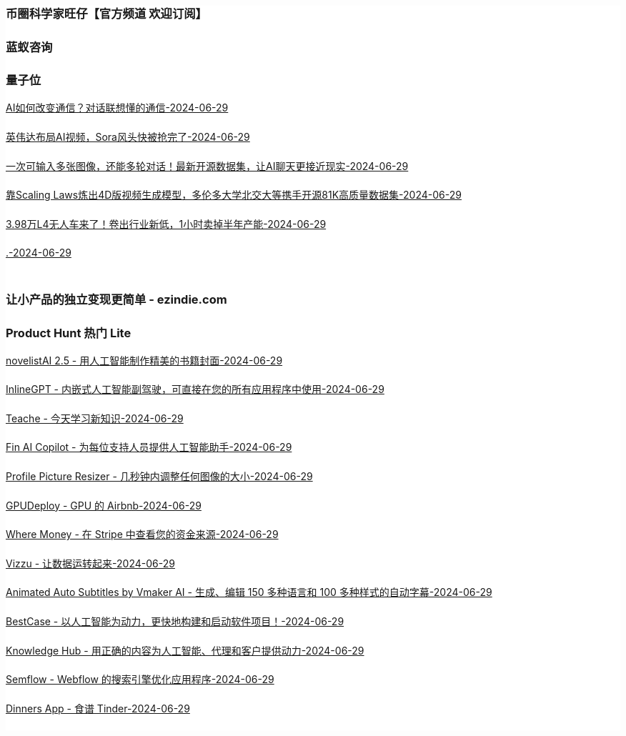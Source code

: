 





###  币圈科学家旺仔【官方频道 欢迎订阅】







###  蓝蚁咨询







###  量子位

<a target=_blank rel=nofollow href="https://www.qbitai.com/2024/06/160884.html" >AI如何改变通信？对话联想懂的通信-2024-06-29</a><br/><br/><a target=_blank rel=nofollow href="https://www.qbitai.com/2024/06/160834.html" >英伟达布局AI视频，Sora风头快被抢完了-2024-06-29</a><br/><br/><a target=_blank rel=nofollow href="https://www.qbitai.com/2024/06/160801.html" >一次可输入多张图像，还能多轮对话！最新开源数据集，让AI聊天更接近现实-2024-06-29</a><br/><br/><a target=_blank rel=nofollow href="https://www.qbitai.com/2024/06/160772.html" >靠Scaling Laws炼出4D版视频生成模型，多伦多大学北交大等携手开源81K高质量数据集-2024-06-29</a><br/><br/><a target=_blank rel=nofollow href="https://www.qbitai.com/2024/06/160705.html" >3.98万L4无人车来了！卷出行业新低，1小时卖掉半年产能-2024-06-29</a><br/><br/><a target=_blank rel=nofollow href="https://www.intel.cn/content/www/cn/zh/events/accelerate-with-xeon.html?bu=brand" >.-2024-06-29</a><br/><br/>





###  让小产品的独立变现更简单 - ezindie.com







###  Product Hunt 热门 Lite

<a target=_blank rel=nofollow href="https://novelistai.com/" >novelistAI 2.5 - 用人工智能制作精美的书籍封面-2024-06-29</a><br/><br/><a target=_blank rel=nofollow href="https://inlinegpt.com/" >InlineGPT - 内嵌式人工智能副驾驶，可直接在您的所有应用程序中使用-2024-06-29</a><br/><br/><a target=_blank rel=nofollow href="https://teache.co/" >Teache - 今天学习新知识-2024-06-29</a><br/><br/><a target=_blank rel=nofollow href="https://www.intercom.com/support-for-agents/ai-copilot" >Fin AI Copilot - 为每位支持人员提供人工智能助手-2024-06-29</a><br/><br/><a target=_blank rel=nofollow href="https://pfpresizer.com/" >Profile Picture Resizer - 几秒钟内调整任何图像的大小-2024-06-29</a><br/><br/><a target=_blank rel=nofollow href="https://www.gpudeploy.com/" >GPUDeploy - GPU 的 Airbnb-2024-06-29</a><br/><br/><a target=_blank rel=nofollow href="https://marketplace.stripe.com/apps/where-money" >Where Money - 在 Stripe 中查看您的资金来源-2024-06-29</a><br/><br/><a target=_blank rel=nofollow href="https://www.vizzu.io/" >Vizzu - 让数据运转起来-2024-06-29</a><br/><br/><a target=_blank rel=nofollow href="https://www.vmaker.com/tools/ai-subtitle-generator" >Animated Auto Subtitles by Vmaker AI - 生成、编辑 150 多种语言和 100 多种样式的自动字幕-2024-06-29</a><br/><br/><a target=_blank rel=nofollow href="https://bestcase.work/" >BestCase - 以人工智能为动力，更快地构建和启动软件项目！-2024-06-29</a><br/><br/><a target=_blank rel=nofollow href="https://www.intercom.com/support-for-leaders" >Knowledge Hub - 用正确的内容为人工智能、代理和客户提供动力-2024-06-29</a><br/><br/><a target=_blank rel=nofollow href="https://www.semflow.com/" >Semflow - Webflow 的搜索引擎优化应用程序-2024-06-29</a><br/><br/><a target=_blank rel=nofollow href="https://apps.apple.com/us/app/dinners/id6476162177?pt=121289979&ct=Product-Hunt&mt=8&at=1000l6eA" >Dinners App - 食谱 Tinder-2024-06-29</a><br/><br/>
